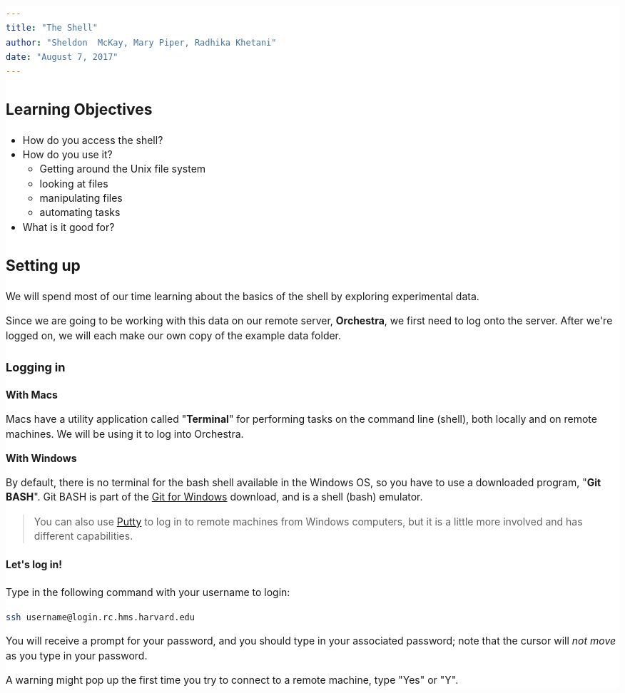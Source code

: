 ```yaml
---
title: "The Shell"
author: "Sheldon  McKay, Mary Piper, Radhika Khetani"
date: "August 7, 2017"
---
```


## Learning Objectives
- How do you access the shell?
- How do you use it?
  - Getting around the Unix file system
  - looking at files
  - manipulating files
  - automating tasks
- What is it good for?

## Setting up

We will spend most of our time learning about the basics of the shell by exploring experimental data.

Since we are going to be working with this data on our remote server, **Orchestra**, we first need to log onto the server. After we're logged on, we will each make our own copy of the example data folder.

### Logging in

**With Macs**

Macs have a utility application called "**Terminal**" for performing tasks on the command line (shell), both locally and on remote machines. We will be using it to log into Orchestra.

**With Windows**

By default, there is no terminal for the bash shell available in the Windows OS, so you have to use a downloaded program, "**Git BASH**". Git BASH is part of the [Git for Windows](https://git-for-windows.github.io/) download, and is a shell (bash) emulator.

> You can also use [Putty](http://www.chiark.greenend.org.uk/~sgtatham/putty/download.html) to log in to remote machines from Windows computers, but it is a little more involved and has different capabilities.

#### Let's log in! 

Type in the following command with your username to login:

```bash
ssh username@login.rc.hms.harvard.edu
```

You will receive a prompt for your password, and you should type in your associated password; note that the cursor will *not move* as you type in your password.

A warning might pop up the first time you try to connect to a remote machine, type "Yes" or "Y". 
